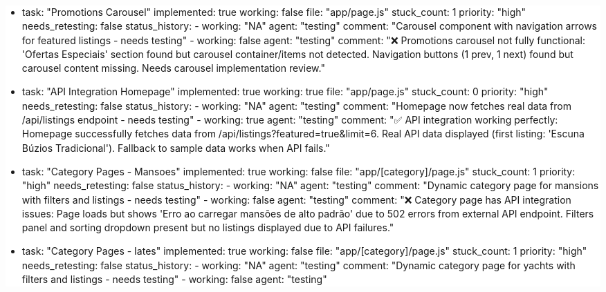   - task: "Promotions Carousel"
    implemented: true
    working: false
    file: "app/page.js"
    stuck_count: 1
    priority: "high"
    needs_retesting: false
    status_history:
        - working: "NA"
          agent: "testing"
          comment: "Carousel component with navigation arrows for featured listings - needs testing"
        - working: false
          agent: "testing"
          comment: "❌ Promotions carousel not fully functional: 'Ofertas Especiais' section found but carousel container/items not detected. Navigation buttons (1 prev, 1 next) found but carousel content missing. Needs carousel implementation review."

  - task: "API Integration Homepage"
    implemented: true
    working: true
    file: "app/page.js"
    stuck_count: 0
    priority: "high"
    needs_retesting: false
    status_history:
        - working: "NA"
          agent: "testing"
          comment: "Homepage now fetches real data from /api/listings endpoint - needs testing"
        - working: true
          agent: "testing"
          comment: "✅ API integration working perfectly: Homepage successfully fetches data from /api/listings?featured=true&limit=6. Real API data displayed (first listing: 'Escuna Búzios Tradicional'). Fallback to sample data works when API fails."

  - task: "Category Pages - Mansoes"
    implemented: true
    working: false
    file: "app/[category]/page.js"
    stuck_count: 1
    priority: "high"
    needs_retesting: false
    status_history:
        - working: "NA"
          agent: "testing"
          comment: "Dynamic category page for mansions with filters and listings - needs testing"
        - working: false
          agent: "testing"
          comment: "❌ Category page has API integration issues: Page loads but shows 'Erro ao carregar mansões de alto padrão' due to 502 errors from external API endpoint. Filters panel and sorting dropdown present but no listings displayed due to API failures."

  - task: "Category Pages - Iates"
    implemented: true
    working: false
    file: "app/[category]/page.js"
    stuck_count: 1
    priority: "high"
    needs_retesting: false
    status_history:
        - working: "NA"
          agent: "testing"
          comment: "Dynamic category page for yachts with filters and listings - needs testing"
        - working: false
          agent: "testing"
